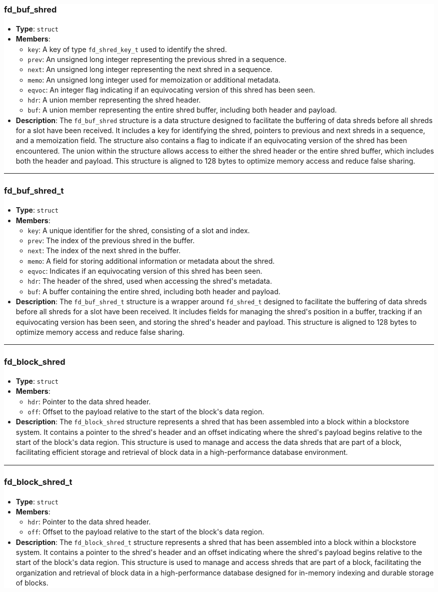 ### fd\_buf\_shred
- **Type**: `struct`
- **Members**:
    - `key`: A key of type `fd_shred_key_t` used to identify the shred.
    - `prev`: An unsigned long integer representing the previous shred in a sequence.
    - `next`: An unsigned long integer representing the next shred in a sequence.
    - `memo`: An unsigned long integer used for memoization or additional metadata.
    - `eqvoc`: An integer flag indicating if an equivocating version of this shred has been seen.
    - `hdr`: A union member representing the shred header.
    - `buf`: A union member representing the entire shred buffer, including both header and payload.
- **Description**: The `fd_buf_shred` structure is a data structure designed to facilitate the buffering of data shreds before all shreds for a slot have been received. It includes a key for identifying the shred, pointers to previous and next shreds in a sequence, and a memoization field. The structure also contains a flag to indicate if an equivocating version of the shred has been encountered. The union within the structure allows access to either the shred header or the entire shred buffer, which includes both the header and payload. This structure is aligned to 128 bytes to optimize memory access and reduce false sharing.


---
### fd\_buf\_shred\_t
- **Type**: `struct`
- **Members**:
    - `key`: A unique identifier for the shred, consisting of a slot and index.
    - `prev`: The index of the previous shred in the buffer.
    - `next`: The index of the next shred in the buffer.
    - `memo`: A field for storing additional information or metadata about the shred.
    - `eqvoc`: Indicates if an equivocating version of this shred has been seen.
    - `hdr`: The header of the shred, used when accessing the shred's metadata.
    - `buf`: A buffer containing the entire shred, including both header and payload.
- **Description**: The `fd_buf_shred_t` structure is a wrapper around `fd_shred_t` designed to facilitate the buffering of data shreds before all shreds for a slot have been received. It includes fields for managing the shred's position in a buffer, tracking if an equivocating version has been seen, and storing the shred's header and payload. This structure is aligned to 128 bytes to optimize memory access and reduce false sharing.


---
### fd\_block\_shred
- **Type**: `struct`
- **Members**:
    - `hdr`: Pointer to the data shred header.
    - `off`: Offset to the payload relative to the start of the block's data region.
- **Description**: The `fd_block_shred` structure represents a shred that has been assembled into a block within a blockstore system. It contains a pointer to the shred's header and an offset indicating where the shred's payload begins relative to the start of the block's data region. This structure is used to manage and access the data shreds that are part of a block, facilitating efficient storage and retrieval of block data in a high-performance database environment.


---
### fd\_block\_shred\_t
- **Type**: `struct`
- **Members**:
    - `hdr`: Pointer to the data shred header.
    - `off`: Offset to the payload relative to the start of the block's data region.
- **Description**: The `fd_block_shred_t` structure represents a shred that has been assembled into a block within a blockstore system. It contains a pointer to the shred's header and an offset indicating where the shred's payload begins relative to the start of the block's data region. This structure is used to manage and access shreds that are part of a block, facilitating the organization and retrieval of block data in a high-performance database designed for in-memory indexing and durable storage of blocks.
